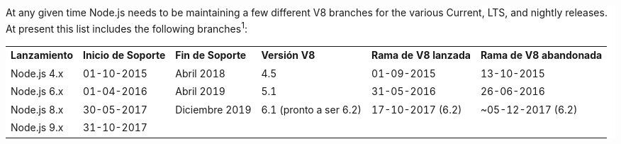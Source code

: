At any given time Node.js needs to be maintaining a few different V8 branches for the various Current, LTS, and nightly releases. At present this list includes the following branches<sup>1</sup>:

<table>
  <tr>
   <td><strong>Lanzamiento</strong>
   </td>
   <td><strong>Inicio de Soporte</strong>
   </td>
   <td><strong>Fin de Soporte</strong>
   </td>
   <td><strong>Versión V8</strong>
   </td>
   <td><strong>Rama de V8 lanzada</strong>
   </td>
   <td><strong>Rama de V8 abandonada</strong>
   </td>
  </tr>
  <tr>
   <td>Node.js 4.x
   </td>
   <td>01-10-2015
   </td>
   <td>Abril 2018
   </td>
   <td>4.5
   </td>
   <td>01-09-2015
   </td>
   <td>13-10-2015
   </td>
  </tr>
  <tr>
   <td>Node.js 6.x
   </td>
   <td>01-04-2016
   </td>
   <td>Abril 2019
   </td>
   <td>5.1
   </td>
   <td>31-05-2016
   </td>
   <td>26-06-2016
   </td>
  </tr>
  <tr>
   <td>Node.js 8.x
   </td>
   <td>30-05-2017
   </td>
   <td>Diciembre 2019
   </td>
   <td>6.1 (pronto a ser 6.2)
   </td>
   <td>17-10-2017 (6.2)
   </td>
   <td>~05-12-2017 (6.2)
   </td>
  </tr>
    <tr>
   <td>Node.js 9.x
   </td>
   <td>31-10-2017